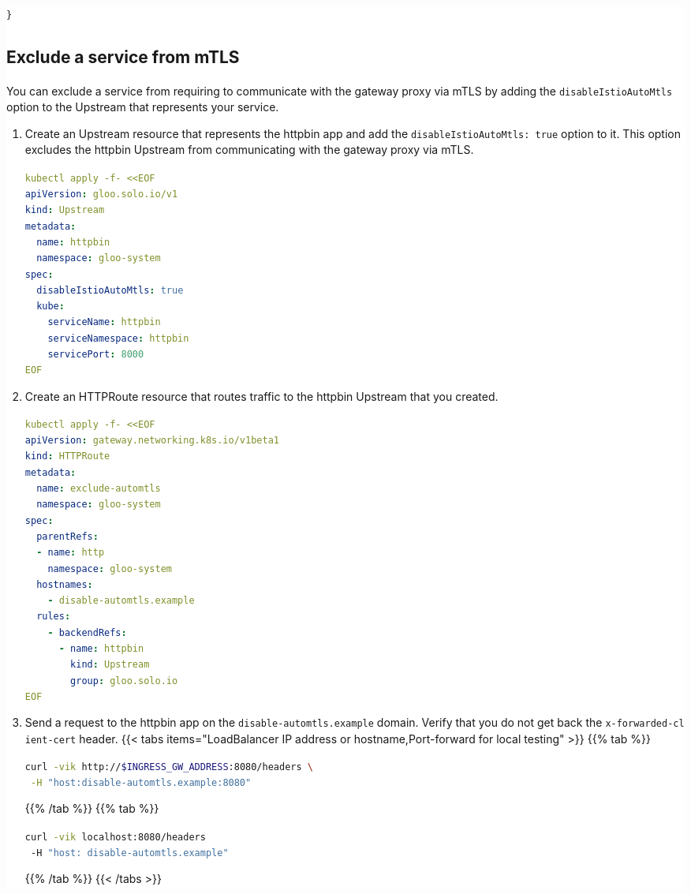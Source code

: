    ```console {hl_lines=[21,22]}
   }
   ```
   
## Exclude a service from mTLS 

You can exclude a service from requiring to communicate with the gateway proxy via mTLS by adding the `disableIstioAutoMtls` option to the Upstream that represents your service. 

1. Create an Upstream resource that represents the httpbin app and add the `disableIstioAutoMtls: true` option to it. This option excludes the httpbin Upstream from communicating with the gateway proxy via mTLS. 
   ```yaml
   kubectl apply -f- <<EOF
   apiVersion: gloo.solo.io/v1
   kind: Upstream
   metadata:
     name: httpbin
     namespace: gloo-system
   spec:
     disableIstioAutoMtls: true
     kube:
       serviceName: httpbin
       serviceNamespace: httpbin
       servicePort: 8000
   EOF
   ```
   
2. Create an HTTPRoute resource that routes traffic to the httpbin Upstream that you created. 
   ```yaml
   kubectl apply -f- <<EOF
   apiVersion: gateway.networking.k8s.io/v1beta1
   kind: HTTPRoute
   metadata:
     name: exclude-automtls
     namespace: gloo-system
   spec:
     parentRefs:
     - name: http
       namespace: gloo-system
     hostnames:
       - disable-automtls.example
     rules:
       - backendRefs:
         - name: httpbin
           kind: Upstream
           group: gloo.solo.io
   EOF
   ```

3. Send a request to the httpbin app on the `disable-automtls.example` domain. Verify that you do not get back the `x-forwarded-client-cert` header. 
   {{< tabs items="LoadBalancer IP address or hostname,Port-forward for local testing" >}}
   {{% tab %}}
   ```sh
   curl -vik http://$INGRESS_GW_ADDRESS:8080/headers \
    -H "host:disable-automtls.example:8080"
   ```
   {{% /tab %}}
   {{% tab  %}}
   ```sh
   curl -vik localhost:8080/headers 
    -H "host: disable-automtls.example"
   ```
   {{% /tab %}}
   {{< /tabs >}}
   